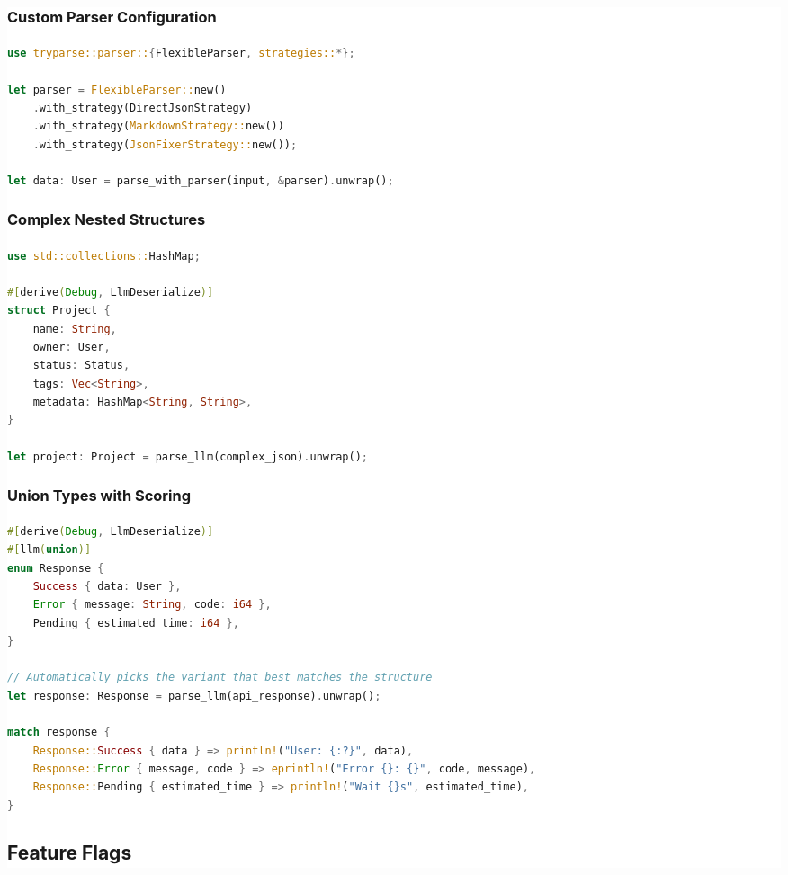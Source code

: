 ### Custom Parser Configuration

```rust
use tryparse::parser::{FlexibleParser, strategies::*};

let parser = FlexibleParser::new()
    .with_strategy(DirectJsonStrategy)
    .with_strategy(MarkdownStrategy::new())
    .with_strategy(JsonFixerStrategy::new());

let data: User = parse_with_parser(input, &parser).unwrap();
```

### Complex Nested Structures

```rust
use std::collections::HashMap;

#[derive(Debug, LlmDeserialize)]
struct Project {
    name: String,
    owner: User,
    status: Status,
    tags: Vec<String>,
    metadata: HashMap<String, String>,
}

let project: Project = parse_llm(complex_json).unwrap();
```

### Union Types with Scoring

```rust
#[derive(Debug, LlmDeserialize)]
#[llm(union)]
enum Response {
    Success { data: User },
    Error { message: String, code: i64 },
    Pending { estimated_time: i64 },
}

// Automatically picks the variant that best matches the structure
let response: Response = parse_llm(api_response).unwrap();

match response {
    Response::Success { data } => println!("User: {:?}", data),
    Response::Error { message, code } => eprintln!("Error {}: {}", code, message),
    Response::Pending { estimated_time } => println!("Wait {}s", estimated_time),
}
```

## Feature Flags
